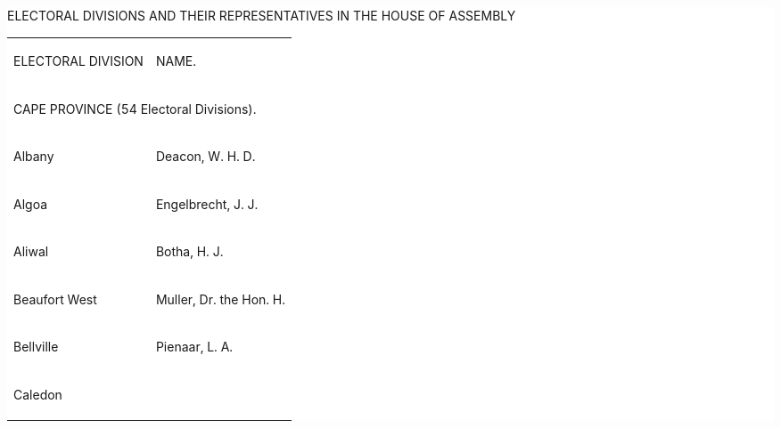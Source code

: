 </ul>

<p class="heading"><span class="col_viii" refersTo="page_0006"/>ELECTORAL DIVISIONS AND THEIR REPRESENTATIVES IN THE HOUSE OF ASSEMBLY</p>

<table>

<tr>

<td><p>ELECTORAL DIVISION</p></td>

<td><p>NAME.</p></td>

</tr>

<tr>

<td colspan="2"><p>CAPE PROVINCE (54 Electoral Divisions).</p></td>

</tr>

<tr>

<td><p>Albany</p></td>

<td><p>Deacon, W. H. D.</p></td>

</tr>

<tr>

<td><p>Algoa</p></td>

<td><p>Engelbrecht, J. J.</p></td>

</tr>

<tr>

<td><p>Aliwal</p></td>

<td><p>Botha, H. J.</p></td>

</tr>

<tr>

<td><p>Beaufort West</p></td>

<td><p>Muller, Dr. the Hon. H.</p></td>

</tr>

<tr>

<td><p>Bellville</p></td>

<td><p>Pienaar, L. A.</p></td>

</tr>

<tr>

<td><p>Caledon</p></td>
